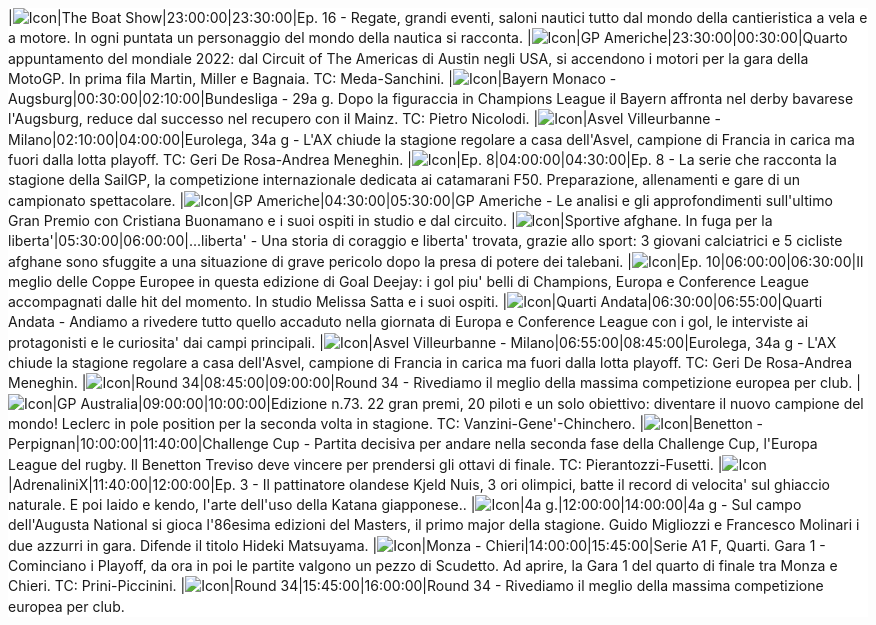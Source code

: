 |![Icon](https://guidatv.sky.it/uuid/9ccfdb23-2b67-4ead-b7a5-cefb3a1bb2ad/cover?md5ChecksumParam=a125ae7c3f44ec752d4222cb9dc8c8c1)|The Boat Show|23:00:00|23:30:00|Ep. 16 - Regate, grandi eventi, saloni nautici tutto dal mondo della cantieristica a vela e a motore. In ogni puntata un personaggio del mondo della nautica si racconta.
|![Icon](https://guidatv.sky.it/uuid/4f63867d-aaa9-4fa7-84f6-bb8e8e5fa890/cover?md5ChecksumParam=f31d35188495d7f233a9da5ba64361eb)|GP Americhe|23:30:00|00:30:00|Quarto appuntamento del mondiale 2022: dal Circuit of The Americas di Austin negli USA, si accendono i motori per la gara della MotoGP. In prima fila Martin, Miller e Bagnaia. TC: Meda-Sanchini.
|![Icon](https://guidatv.sky.it/uuid/4ccc7d49-8337-4e89-8423-21a97037af50/cover?md5ChecksumParam=0e7a25a845f06bb0e04142890982ffa0)|Bayern Monaco - Augsburg|00:30:00|02:10:00|Bundesliga - 29a g. Dopo la figuraccia in Champions League il Bayern affronta nel derby bavarese l&#039;Augsburg, reduce dal successo nel recupero con il Mainz. TC: Pietro Nicolodi.
|![Icon](https://guidatv.sky.it/uuid/1e270e56-ac95-47b8-a906-207b18274abf/cover?md5ChecksumParam=8719b5715a05b24c4df3fbf3abe18000)|Asvel Villeurbanne - Milano|02:10:00|04:00:00|Eurolega, 34a g - L&#039;AX chiude la stagione regolare a casa dell&#039;Asvel, campione di Francia in carica ma fuori dalla lotta playoff. TC: Geri De Rosa-Andrea Meneghin.
|![Icon](https://guidatv.sky.it/uuid/6a4e2bd7-248e-4c88-bb18-97a8899e05ad/cover?md5ChecksumParam=5d19b4b26305f997532678026527e76e)|Ep. 8|04:00:00|04:30:00|Ep. 8 - La serie che racconta la stagione della SailGP, la competizione internazionale dedicata ai catamarani F50. Preparazione, allenamenti e gare di un campionato spettacolare.
|![Icon](https://guidatv.sky.it/uuid/8c80dd61-127a-440d-9f2b-a22a70f970b1/cover?md5ChecksumParam=2b78807fd2435aba01c2cc5008f2501b)|GP Americhe|04:30:00|05:30:00|GP Americhe - Le analisi e gli approfondimenti sull&#039;ultimo Gran Premio con Cristiana Buonamano e i suoi ospiti in studio e dal circuito.
|![Icon](https://guidatv.sky.it/uuid/df5e7655-018d-4b39-8f06-51aa14f8fa38/cover?md5ChecksumParam=6e130f1c5cd0ce931a2a6cc98c599f01)|Sportive afghane. In fuga per la liberta&#039;|05:30:00|06:00:00|...liberta&#039; - Una storia di coraggio e liberta&#039; trovata, grazie allo sport: 3 giovani calciatrici e 5 cicliste afghane sono sfuggite a una situazione di grave pericolo dopo la presa di potere dei talebani.
|![Icon](https://guidatv.sky.it/uuid/8569c70a-b674-4680-a3e0-f3db0b679336/cover?md5ChecksumParam=a79516983ad36ac41d4c67204d85b0d7)|Ep. 10|06:00:00|06:30:00|Il meglio delle Coppe Europee in questa edizione di Goal Deejay: i gol piu&#039; belli di Champions, Europa e Conference League accompagnati dalle hit del momento. In studio Melissa Satta e i suoi ospiti.
|![Icon](https://guidatv.sky.it/uuid/0aa9a56d-c35d-40d8-9f73-dcc8ecce895f/cover?md5ChecksumParam=d16cb2566b2c6e80f49a75ee516df6ac)|Quarti Andata|06:30:00|06:55:00|Quarti Andata - Andiamo a rivedere tutto quello accaduto nella giornata di Europa e Conference League con i gol, le interviste ai protagonisti e le curiosita&#039; dai campi principali.
|![Icon](https://guidatv.sky.it/uuid/1e270e56-ac95-47b8-a906-207b18274abf/cover?md5ChecksumParam=8719b5715a05b24c4df3fbf3abe18000)|Asvel Villeurbanne - Milano|06:55:00|08:45:00|Eurolega, 34a g - L&#039;AX chiude la stagione regolare a casa dell&#039;Asvel, campione di Francia in carica ma fuori dalla lotta playoff. TC: Geri De Rosa-Andrea Meneghin.
|![Icon](https://guidatv.sky.it/uuid/fdf5c11e-78e7-4afb-bf76-c0786cbc2d34/cover?md5ChecksumParam=0e8c5861a712ac7c145de183fd2e9911)|Round 34|08:45:00|09:00:00|Round 34 - Rivediamo il meglio della massima competizione europea per club.
|![Icon](https://guidatv.sky.it/uuid/8af88ac5-68df-40ac-bf46-5c73804b1c4c/cover?md5ChecksumParam=4fcb6925fbce9a2d4561237568ad8526)|GP Australia|09:00:00|10:00:00|Edizione n.73. 22 gran premi, 20 piloti e un solo obiettivo: diventare il nuovo campione del mondo! Leclerc in pole position per la seconda volta in stagione. TC: Vanzini-Gene&#039;-Chinchero.
|![Icon](https://guidatv.sky.it/uuid/859d3152-c75c-46ea-a410-3eb593f01d66/cover?md5ChecksumParam=ca58088d7c455a63c0a217d32f061030)|Benetton - Perpignan|10:00:00|11:40:00|Challenge Cup - Partita decisiva per andare nella seconda fase della Challenge Cup, l&#039;Europa League del rugby. Il Benetton Treviso deve vincere per prendersi gli ottavi di finale. TC: Pierantozzi-Fusetti.
|![Icon](https://guidatv.sky.it/uuid/580a8b4c-6278-418f-8175-08faf0ee9d06/cover?md5ChecksumParam=75e5281e48d3b84109f7f3be28b6741d)|AdrenaliniX|11:40:00|12:00:00|Ep. 3 - Il pattinatore olandese Kjeld Nuis, 3 ori olimpici, batte il record di velocita&#039; sul ghiaccio naturale. E poi Iaido e kendo, l&#039;arte dell&#039;uso della Katana giapponese..
|![Icon](https://guidatv.sky.it/uuid/b576e1a7-fe6e-4095-a102-1d8bfb003cc1/cover?md5ChecksumParam=5c9ecf096138217b9ee81beb1ca628c6)|4a g.|12:00:00|14:00:00|4a g - Sul campo dell&#039;Augusta National si gioca l&#039;86esima edizioni del Masters, il primo major della stagione. Guido Migliozzi e Francesco Molinari i due azzurri in gara. Difende il titolo Hideki Matsuyama.
|![Icon](https://guidatv.sky.it/uuid/dfe672cc-dd7a-4424-b044-c1997f282485/cover?md5ChecksumParam=d44195ff3603348654f7d55752a9377e)|Monza - Chieri|14:00:00|15:45:00|Serie A1 F, Quarti. Gara 1 - Cominciano i Playoff, da ora in poi le partite valgono un pezzo di Scudetto. Ad aprire, la Gara 1 del quarto di finale tra Monza e Chieri. TC: Prini-Piccinini.
|![Icon](https://guidatv.sky.it/uuid/fdf5c11e-78e7-4afb-bf76-c0786cbc2d34/cover?md5ChecksumParam=0e8c5861a712ac7c145de183fd2e9911)|Round 34|15:45:00|16:00:00|Round 34 - Rivediamo il meglio della massima competizione europea per club.
